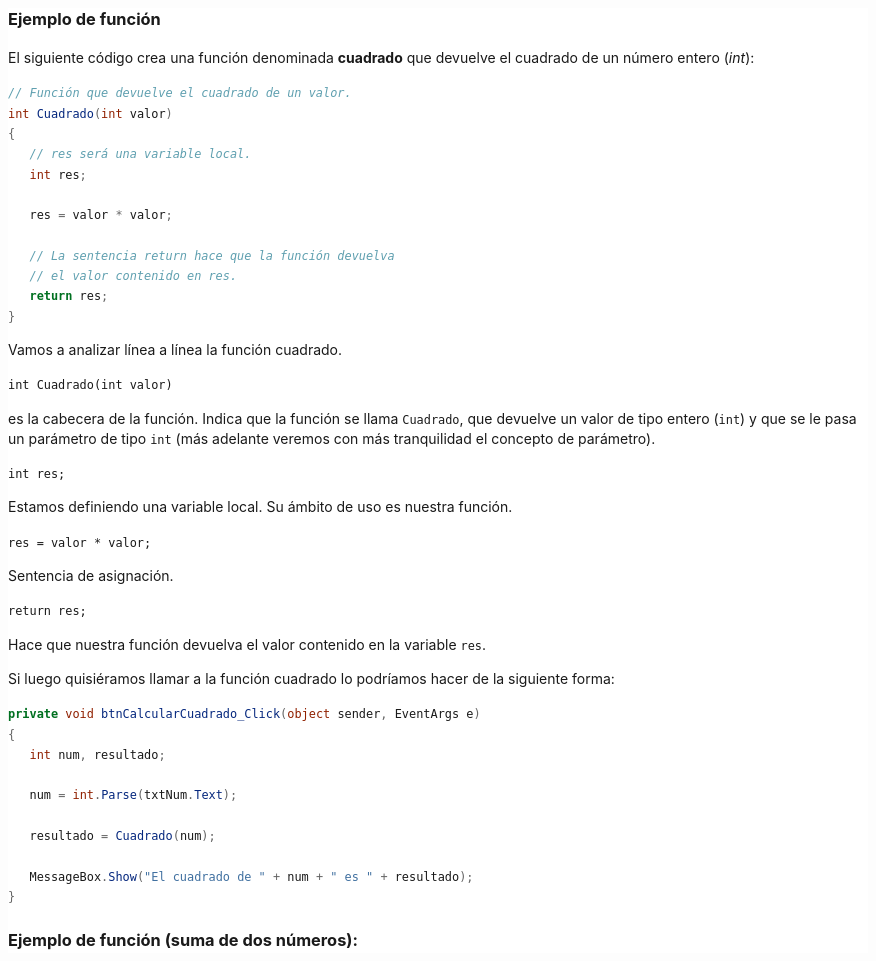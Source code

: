 ### Ejemplo de función 

El siguiente código crea una función denominada **cuadrado** que devuelve el cuadrado de un número entero (*int*): 

```csharp
// Función que devuelve el cuadrado de un valor.
int Cuadrado(int valor)
{
   // res será una variable local.
   int res;
   
   res = valor * valor;

   // La sentencia return hace que la función devuelva 
   // el valor contenido en res.
   return res;
}
```

Vamos a analizar línea a línea la función cuadrado. 

`int Cuadrado(int valor)`

es la cabecera de la función. Indica que la función se llama `Cuadrado`, que devuelve un valor de tipo entero (`int`) y que se le pasa un parámetro de tipo `int` (más adelante veremos con más tranquilidad el concepto de parámetro). 

`int res;` 

Estamos definiendo una variable local. Su ámbito de uso es nuestra función.             

`res = valor * valor;` 

Sentencia de asignación. 

`return res;` 

Hace que nuestra función devuelva el valor contenido en la variable `res`. 

Si luego quisiéramos llamar a la función cuadrado lo podríamos hacer de la siguiente forma: 

```csharp
private void btnCalcularCuadrado_Click(object sender, EventArgs e)
{
   int num, resultado;

   num = int.Parse(txtNum.Text);

   resultado = Cuadrado(num);

   MessageBox.Show("El cuadrado de " + num + " es " + resultado);
}
```

### Ejemplo de función (suma de dos números): 
